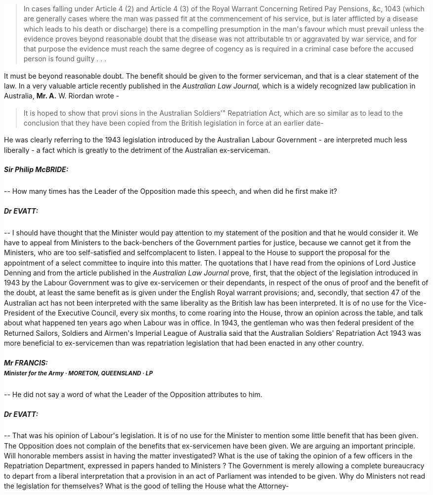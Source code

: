   >In cases falling under Article 4 (2) and Article 4 (3) of the Royal Warrant Concerning Retired Pay Pensions, &amp;c, 1043 (which are generally cases where the man was passed fit at  the  commencement of his service, but is later afflicted by a disease which leads to his death or discharge) there is a compelling presumption in the man's favour which must prevail unless the evidence proves beyond reasonable doubt that the disease was not attributable tn or aggravated by war service, and for that purpose the evidence must reach the same degree of cogency as is required in a criminal case before the accused person is found guilty . . . 

It must be beyond reasonable doubt. The benefit should be given to the former serviceman, and that is a clear statement of the law. In a very valuable article recently published in the  *Australian Law Journal,*  which is a widely recognized law publication in Australia,  **Mr. A.**  W. Riordan wrote - 

  >It is hoped to show that provi sions in the Australian Soldiers'"  Repatriation  Act, which are so similar as to lead to the conclusion that they have been copied from the British legislation in force at an earlier date- 

He was clearly referring to the 1943 legislation introduced by the Australian Labour Government - are interpreted much less liberally - a fact which is greatly to the detriment of the Australian ex-serviceman. 

##### Sir Philip McBRIDE:

-- How many times has the Leader of the Opposition made this speech, and when did he first make it? 

##### Dr EVATT:

-- I should have thought that the Minister would pay attention to my statement of the position and that he would consider it. We have to appeal from Ministers to the back-benchers of the Government parties for justice, because we cannot get it from the Ministers, who are too self-satisfied and selfcomplacent to listen. I appeal to the House to support the proposal for the appointment of a select committee to inquire into this matter. The quotations that I have read from the opinions of Lord Justice Denning and from the article published in the  *Australian Law Journal*  prove, first, that the object of the legislation introduced in 1943 by the Labour Government was to give ex-servicemen or their dependants, in respect of the onus of proof and the benefit of the doubt, at least the same benefit as is given under the English Royal warrant provisions; and, secondly, that section 47 of the Australian act has not been interpreted with the same liberality as the British law has been interpreted. It is of no use for the Vice-President of the Executive Council, every six months, to come roaring into the House, throw an opinion across the table, and talk about what happened ten years ago when Labour was in office. In 1943, the gentleman who was then federal president of the Returned Sailors, Soldiers and Airmen's Imperial League of Australia said that the Australian Soldiers' Repatriation Act 1943 was more beneficial to ex-servicemen than was repatriation legislation that had been enacted in any other country. 

##### Mr FRANCIS:<br><small class="text-muted">Minister for the Army &middot; MORETON, QUEENSLAND &middot; LP</small>

-- He did not say a word of what the Leader of the Opposition attributes to him. 

##### Dr EVATT:

-- That was his opinion of Labour's legislation. It is of no use for the Minister to mention some little benefit that has been given. The Opposition does not complain of the benefits that ex-servicemen have been given. We are arguing an important principle. Will honorable members assist in having the matter investigated? What is the use of taking the opinion of a few officers in the Repatriation Department, expressed in papers handed to Ministers ? The Government is merely allowing a complete bureaucracy to depart from a liberal interpretation that a provision in an act of Parliament was intended to be given. Why do Ministers not read the legislation for themselves? What is the good of telling the House what the Attorney- 
